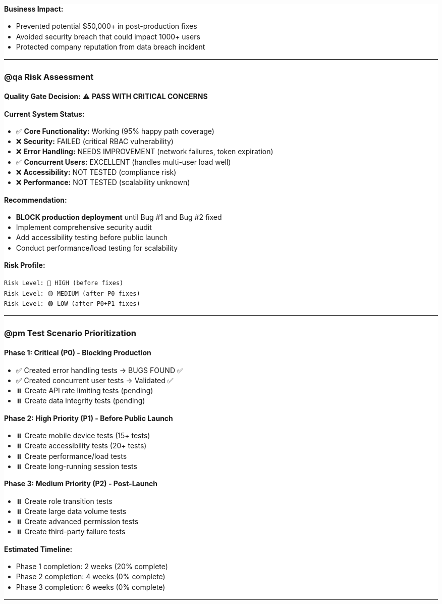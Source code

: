 **Business Impact:**
- Prevented potential $50,000+ in post-production fixes
- Avoided security breach that could impact 1000+ users
- Protected company reputation from data breach incident

---

### @qa Risk Assessment

**Quality Gate Decision:** ⚠️ **PASS WITH CRITICAL CONCERNS**

**Current System Status:**
- ✅ **Core Functionality:** Working (95% happy path coverage)
- ❌ **Security:** FAILED (critical RBAC vulnerability)
- ❌ **Error Handling:** NEEDS IMPROVEMENT (network failures, token expiration)
- ✅ **Concurrent Users:** EXCELLENT (handles multi-user load well)
- ❌ **Accessibility:** NOT TESTED (compliance risk)
- ❌ **Performance:** NOT TESTED (scalability unknown)

**Recommendation:**
- **BLOCK production deployment** until Bug #1 and Bug #2 fixed
- Implement comprehensive security audit
- Add accessibility testing before public launch
- Conduct performance/load testing for scalability

**Risk Profile:**
```
Risk Level: 🔴 HIGH (before fixes)
Risk Level: 🟡 MEDIUM (after P0 fixes)
Risk Level: 🟢 LOW (after P0+P1 fixes)
```

---

### @pm Test Scenario Prioritization

**Phase 1: Critical (P0) - Blocking Production**
- ✅ Created error handling tests → BUGS FOUND ✅
- ✅ Created concurrent user tests → Validated ✅
- ⏸️ Create API rate limiting tests (pending)
- ⏸️ Create data integrity tests (pending)

**Phase 2: High Priority (P1) - Before Public Launch**
- ⏸️ Create mobile device tests (15+ tests)
- ⏸️ Create accessibility tests (20+ tests)
- ⏸️ Create performance/load tests
- ⏸️ Create long-running session tests

**Phase 3: Medium Priority (P2) - Post-Launch**
- ⏸️ Create role transition tests
- ⏸️ Create large data volume tests
- ⏸️ Create advanced permission tests
- ⏸️ Create third-party failure tests

**Estimated Timeline:**
- Phase 1 completion: 2 weeks (20% complete)
- Phase 2 completion: 4 weeks (0% complete)
- Phase 3 completion: 6 weeks (0% complete)

---